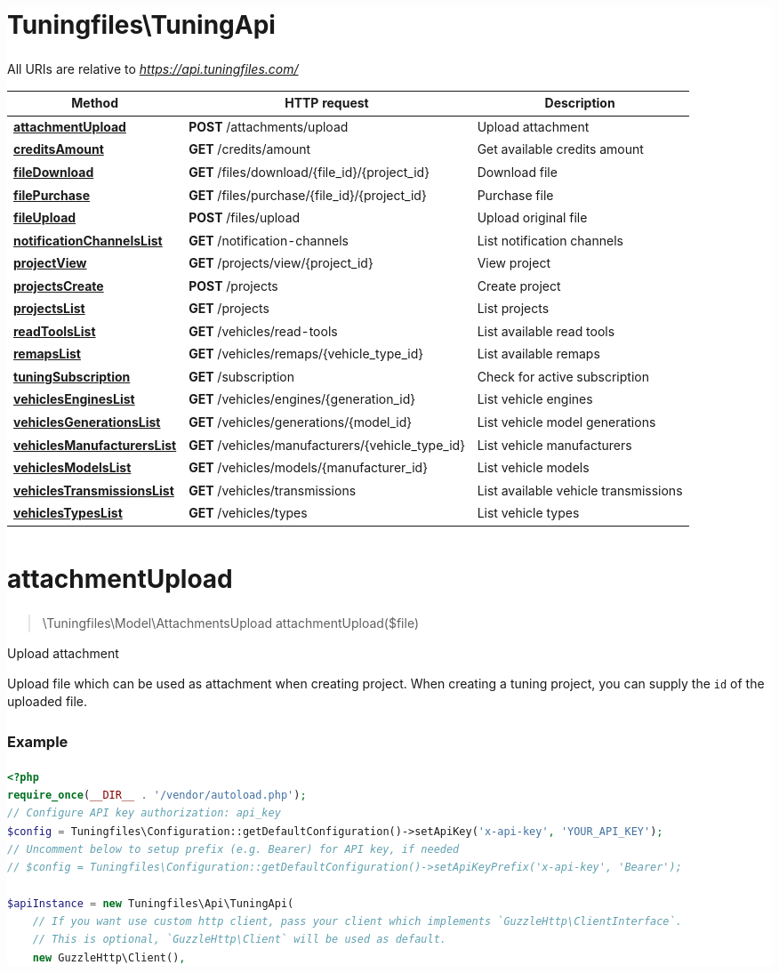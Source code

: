 # Tuningfiles\TuningApi

All URIs are relative to *https://api.tuningfiles.com/*

Method | HTTP request | Description
------------- | ------------- | -------------
[**attachmentUpload**](TuningApi.md#attachmentupload) | **POST** /attachments/upload | Upload attachment
[**creditsAmount**](TuningApi.md#creditsamount) | **GET** /credits/amount | Get available credits amount
[**fileDownload**](TuningApi.md#filedownload) | **GET** /files/download/{file_id}/{project_id} | Download file
[**filePurchase**](TuningApi.md#filepurchase) | **GET** /files/purchase/{file_id}/{project_id} | Purchase file
[**fileUpload**](TuningApi.md#fileupload) | **POST** /files/upload | Upload original file
[**notificationChannelsList**](TuningApi.md#notificationchannelslist) | **GET** /notification-channels | List notification channels
[**projectView**](TuningApi.md#projectview) | **GET** /projects/view/{project_id} | View project
[**projectsCreate**](TuningApi.md#projectscreate) | **POST** /projects | Create project
[**projectsList**](TuningApi.md#projectslist) | **GET** /projects | List projects
[**readToolsList**](TuningApi.md#readtoolslist) | **GET** /vehicles/read-tools | List available read tools
[**remapsList**](TuningApi.md#remapslist) | **GET** /vehicles/remaps/{vehicle_type_id} | List available remaps
[**tuningSubscription**](TuningApi.md#tuningsubscription) | **GET** /subscription | Check for active subscription
[**vehiclesEnginesList**](TuningApi.md#vehiclesengineslist) | **GET** /vehicles/engines/{generation_id} | List vehicle engines
[**vehiclesGenerationsList**](TuningApi.md#vehiclesgenerationslist) | **GET** /vehicles/generations/{model_id} | List vehicle model generations
[**vehiclesManufacturersList**](TuningApi.md#vehiclesmanufacturerslist) | **GET** /vehicles/manufacturers/{vehicle_type_id} | List vehicle manufacturers
[**vehiclesModelsList**](TuningApi.md#vehiclesmodelslist) | **GET** /vehicles/models/{manufacturer_id} | List vehicle models
[**vehiclesTransmissionsList**](TuningApi.md#vehiclestransmissionslist) | **GET** /vehicles/transmissions | List available vehicle transmissions
[**vehiclesTypesList**](TuningApi.md#vehiclestypeslist) | **GET** /vehicles/types | List vehicle types

# **attachmentUpload**
> \Tuningfiles\Model\AttachmentsUpload attachmentUpload($file)

Upload attachment

Upload file which can be used as attachment when creating project.  When creating a tuning project, you can supply the `id` of the uploaded file.

### Example
```php
<?php
require_once(__DIR__ . '/vendor/autoload.php');
// Configure API key authorization: api_key
$config = Tuningfiles\Configuration::getDefaultConfiguration()->setApiKey('x-api-key', 'YOUR_API_KEY');
// Uncomment below to setup prefix (e.g. Bearer) for API key, if needed
// $config = Tuningfiles\Configuration::getDefaultConfiguration()->setApiKeyPrefix('x-api-key', 'Bearer');

$apiInstance = new Tuningfiles\Api\TuningApi(
    // If you want use custom http client, pass your client which implements `GuzzleHttp\ClientInterface`.
    // This is optional, `GuzzleHttp\Client` will be used as default.
    new GuzzleHttp\Client(),
```